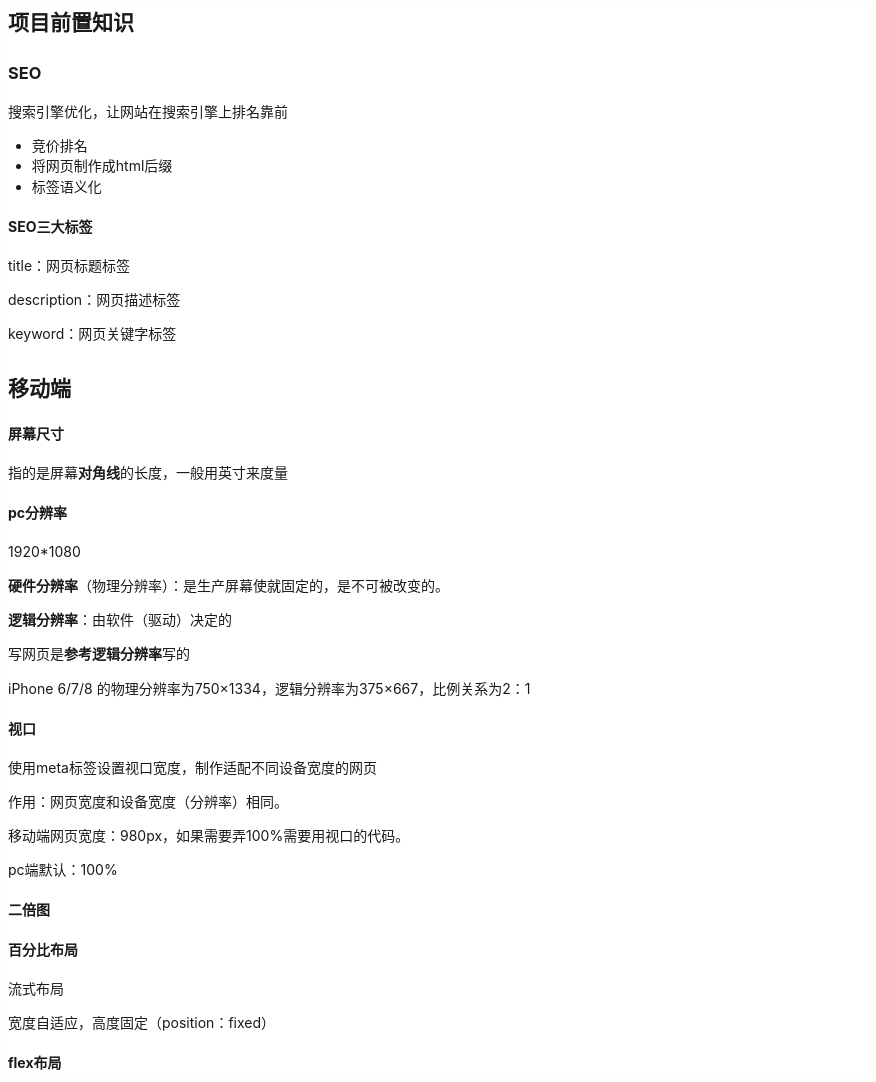 ## 项目前置知识

### SEO

搜索引擎优化，让网站在搜索引擎上排名靠前

- 竞价排名
- 将网页制作成html后缀
- 标签语义化

#### SEO三大标签

title：网页标题标签

description：网页描述标签

keyword：网页关键字标签



## 移动端

#### 屏幕尺寸

指的是屏幕**对角线**的长度，一般用英寸来度量

#### pc分辨率

1920*1080

**硬件分辨率**（物理分辨率）：是生产屏幕使就固定的，是不可被改变的。

**逻辑分辨率**：由软件（驱动）决定的

写网页是**参考逻辑分辨率**写的

iPhone 6/7/8 的物理分辨率为750×1334，逻辑分辨率为375×667，比例关系为2：1

#### 视口

使用meta标签设置视口宽度，制作适配不同设备宽度的网页

作用：网页宽度和设备宽度（分辨率）相同。

移动端网页宽度：980px，如果需要弄100%需要用视口的代码。

pc端默认：100%

#### 二倍图

#### 百分比布局

流式布局

宽度自适应，高度固定（position：fixed）

#### flex布局
